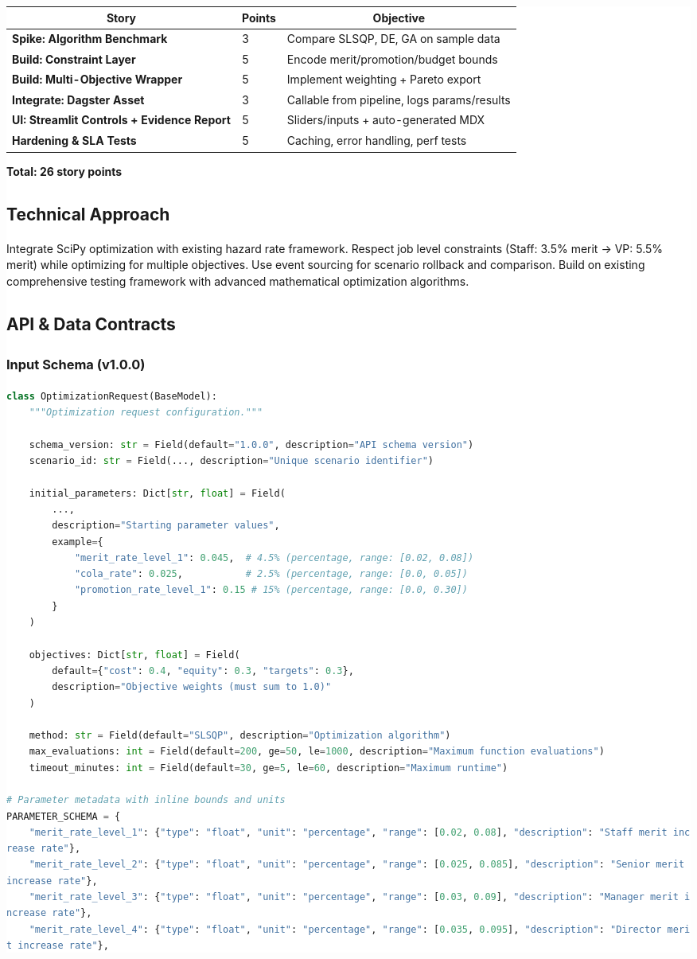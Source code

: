 | Story | Points | Objective |
|-------|--------|-----------|
| **Spike: Algorithm Benchmark** | 3 | Compare SLSQP, DE, GA on sample data |
| **Build: Constraint Layer** | 5 | Encode merit/promotion/budget bounds |
| **Build: Multi-Objective Wrapper** | 5 | Implement weighting + Pareto export |
| **Integrate: Dagster Asset** | 3 | Callable from pipeline, logs params/results |
| **UI: Streamlit Controls + Evidence Report** | 5 | Sliders/inputs + auto-generated MDX |
| **Hardening & SLA Tests** | 5 | Caching, error handling, perf tests |

**Total: 26 story points**

## Technical Approach

Integrate SciPy optimization with existing hazard rate framework. Respect job level constraints (Staff: 3.5% merit → VP: 5.5% merit) while optimizing for multiple objectives. Use event sourcing for scenario rollback and comparison. Build on existing comprehensive testing framework with advanced mathematical optimization algorithms.

## API & Data Contracts

### Input Schema (v1.0.0)
```python
class OptimizationRequest(BaseModel):
    """Optimization request configuration."""

    schema_version: str = Field(default="1.0.0", description="API schema version")
    scenario_id: str = Field(..., description="Unique scenario identifier")

    initial_parameters: Dict[str, float] = Field(
        ...,
        description="Starting parameter values",
        example={
            "merit_rate_level_1": 0.045,  # 4.5% (percentage, range: [0.02, 0.08])
            "cola_rate": 0.025,           # 2.5% (percentage, range: [0.0, 0.05])
            "promotion_rate_level_1": 0.15 # 15% (percentage, range: [0.0, 0.30])
        }
    )

    objectives: Dict[str, float] = Field(
        default={"cost": 0.4, "equity": 0.3, "targets": 0.3},
        description="Objective weights (must sum to 1.0)"
    )

    method: str = Field(default="SLSQP", description="Optimization algorithm")
    max_evaluations: int = Field(default=200, ge=50, le=1000, description="Maximum function evaluations")
    timeout_minutes: int = Field(default=30, ge=5, le=60, description="Maximum runtime")

# Parameter metadata with inline bounds and units
PARAMETER_SCHEMA = {
    "merit_rate_level_1": {"type": "float", "unit": "percentage", "range": [0.02, 0.08], "description": "Staff merit increase rate"},
    "merit_rate_level_2": {"type": "float", "unit": "percentage", "range": [0.025, 0.085], "description": "Senior merit increase rate"},
    "merit_rate_level_3": {"type": "float", "unit": "percentage", "range": [0.03, 0.09], "description": "Manager merit increase rate"},
    "merit_rate_level_4": {"type": "float", "unit": "percentage", "range": [0.035, 0.095], "description": "Director merit increase rate"},
```